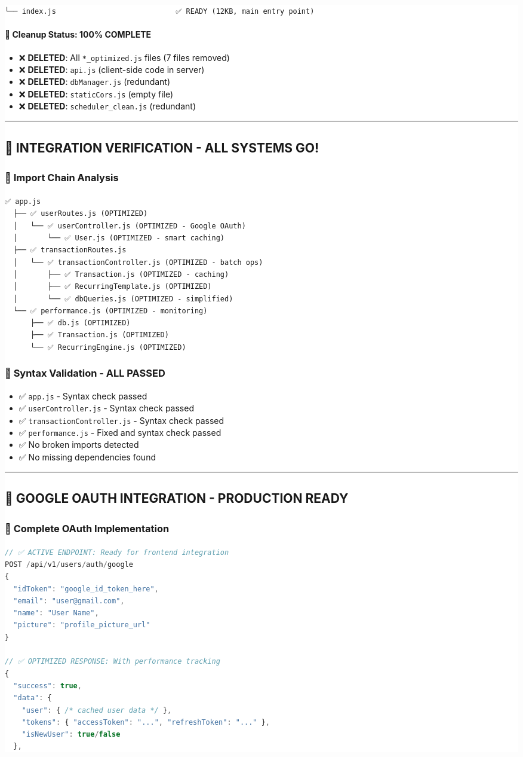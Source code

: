 ```
└── index.js                            ✅ READY (12KB, main entry point)
```

#### 🧹 **Cleanup Status: 100% COMPLETE**
- ❌ **DELETED**: All `*_optimized.js` files (7 files removed)
- ❌ **DELETED**: `api.js` (client-side code in server)
- ❌ **DELETED**: `dbManager.js` (redundant)
- ❌ **DELETED**: `staticCors.js` (empty file)
- ❌ **DELETED**: `scheduler_clean.js` (redundant)

---

## 🚀 **INTEGRATION VERIFICATION - ALL SYSTEMS GO!**

### 🔗 **Import Chain Analysis**
```
✅ app.js 
  ├── ✅ userRoutes.js (OPTIMIZED)
  │   └── ✅ userController.js (OPTIMIZED - Google OAuth)
  │       └── ✅ User.js (OPTIMIZED - smart caching)
  ├── ✅ transactionRoutes.js 
  │   └── ✅ transactionController.js (OPTIMIZED - batch ops)
  │       ├── ✅ Transaction.js (OPTIMIZED - caching)
  │       ├── ✅ RecurringTemplate.js (OPTIMIZED)
  │       └── ✅ dbQueries.js (OPTIMIZED - simplified)
  └── ✅ performance.js (OPTIMIZED - monitoring)
      ├── ✅ db.js (OPTIMIZED)
      ├── ✅ Transaction.js (OPTIMIZED)
      └── ✅ RecurringEngine.js (OPTIMIZED)
```

### 🔧 **Syntax Validation - ALL PASSED**
- ✅ `app.js` - Syntax check passed
- ✅ `userController.js` - Syntax check passed  
- ✅ `transactionController.js` - Syntax check passed
- ✅ `performance.js` - Fixed and syntax check passed
- ✅ No broken imports detected
- ✅ No missing dependencies found

---

## 🎯 **GOOGLE OAUTH INTEGRATION - PRODUCTION READY**

### 🔐 **Complete OAuth Implementation**
```javascript
// ✅ ACTIVE ENDPOINT: Ready for frontend integration
POST /api/v1/users/auth/google
{
  "idToken": "google_id_token_here",
  "email": "user@gmail.com", 
  "name": "User Name",
  "picture": "profile_picture_url"
}

// ✅ OPTIMIZED RESPONSE: With performance tracking
{
  "success": true,
  "data": {
    "user": { /* cached user data */ },
    "tokens": { "accessToken": "...", "refreshToken": "..." },
    "isNewUser": true/false
  },
```